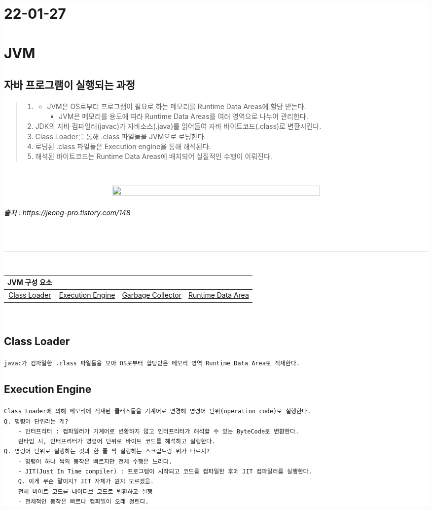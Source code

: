 # 22-01-27 

# __JVM__
  
## __자바 프로그램이 실행되는 과정__ 
 >   1. - JVM은 OS로부터 프로그램이 필요로 하는 메모리를 Runtime Data Areas에 할당 받는다.  
 >          - JVM은 메모리를 용도에 따라 Runtime Data Areas를 여러 영역으로 나누어 관리한다.  
 >   2. JDK의 자바 컴파일러(javac)가 자바소스(.java)를 읽어들여 자바 바이트코드(.class)로 변환시킨다.  
 >   3. Class Loader를 통해 .class 파일들을 JVM으로 로딩한다.  
 >   4. 로딩된 .class 파일들은 Execution engine을 통해 해석된다.  
 >   5. 해석된 바이트코드는 Runtime Data Areas에 배치되어 실질적인 수행이 이뤄진다.  
 >

</br>

<p align="center"><img src="https://media.vlpt.us/images/hono2030/post/bebacab0-139d-4f84-9234-5df2b8931ad7/image.png" width="70%" height="70%"></p>

###### 출처 : https://jeong-pro.tistory.com/148

</br>

---

</br>
<center>

|__JVM 구성 요소__||||
|:-:|:-:|:-:|:-:|
|[Class Loader](#class-loader)|[Execution Engine](#execution-engine)|[Garbage Collector](#garbage-collector)|[Runtime Data Area](#runtime-data-area)|

</center>

</br>

## __Class Loader__ 
    javac가 컴파일한 .class 파일들을 모아 OS로부터 할당받은 메모리 영역 Runtime Data Area로 적재한다.
## __Execution Engine__ 
    Class Loader에 의해 메모리에 적재된 클래스들을 기계어로 변경해 명령어 단위(operation code)로 실행한다.  
    Q. 명령어 단위라는 게?
        - 인터프리터 : 컴파일러가 기계어로 변환하지 않고 인터프리터가 해석할 수 있는 ByteCode로 변환한다.
        런타임 시, 인터프리터가 명령어 단위로 바이트 코드를 해석하고 실행한다. 
    Q. 명렁어 단위로 실행하는 것과 한 줄 씩 실행하는 스크립트랑 뭐가 다르지?
        - 명령어 하나 씩의 동작은 빠르지만 전체 수행은 느리다.
        - JIT(Just In Time compiler) : 프로그램이 시작되고 코드를 컴파일한 후에 JIT 컴파일러를 실행한다. 
        Q. 이게 무슨 말이지? JIT 자체가 뭔지 모르겠음.
        전체 바이트 코드를 네이티브 코드로 변환하고 실행
        - 전체적인 동작은 빠르나 컴파일이 오래 걸린다.
